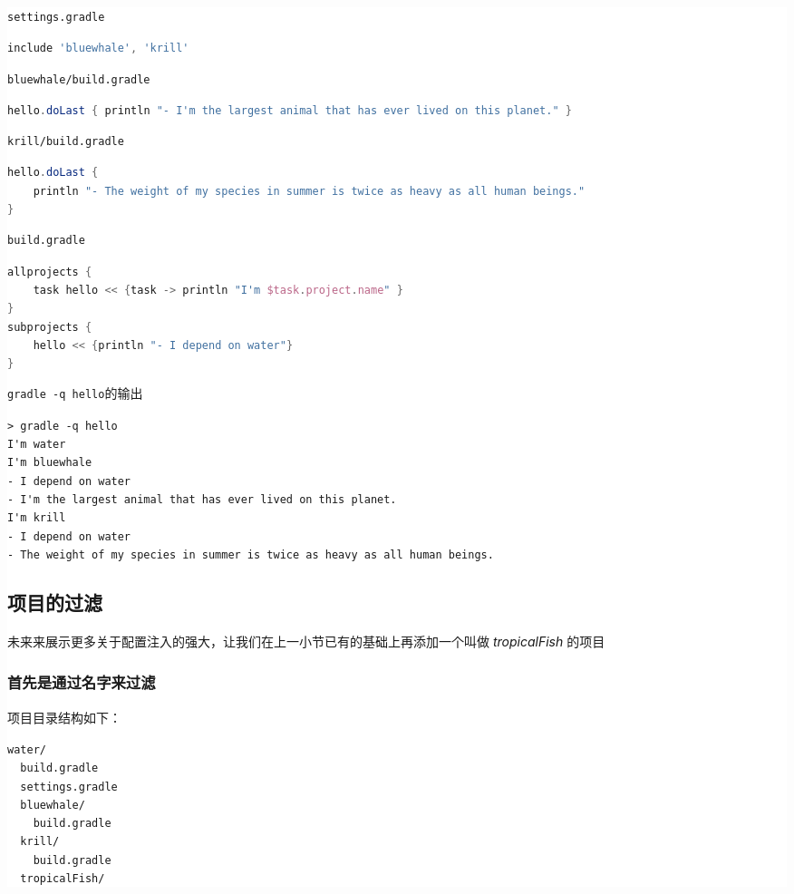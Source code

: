 `settings.gradle`
```groovy
include 'bluewhale', 'krill'
```

`bluewhale/build.gradle`
```groovy
hello.doLast { println "- I'm the largest animal that has ever lived on this planet." }
```

`krill/build.gradle`
```groovy
hello.doLast {
    println "- The weight of my species in summer is twice as heavy as all human beings."
}
```

`build.gradle`
```groovy
allprojects {
    task hello << {task -> println "I'm $task.project.name" }
}
subprojects {
    hello << {println "- I depend on water"}
}
```

`gradle -q hello`的输出
```
> gradle -q hello
I'm water
I'm bluewhale
- I depend on water
- I'm the largest animal that has ever lived on this planet.
I'm krill
- I depend on water
- The weight of my species in summer is twice as heavy as all human beings.
```

## 项目的过滤
未来来展示更多关于配置注入的强大，让我们在上一小节已有的基础上再添加一个叫做 *tropicalFish* 的项目

### 首先是通过名字来过滤
项目目录结构如下：
```
water/
  build.gradle
  settings.gradle
  bluewhale/
    build.gradle
  krill/
    build.gradle
  tropicalFish/
```  
